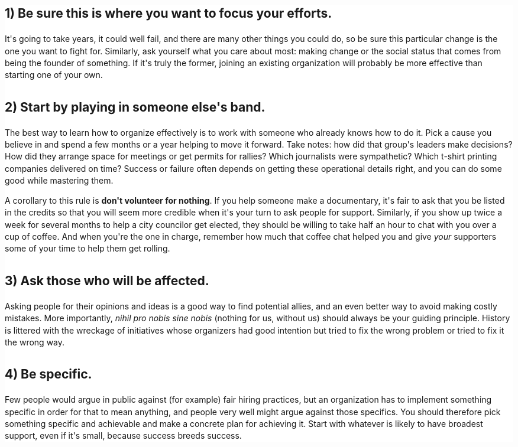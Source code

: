 ## 1) Be sure this is where you want to focus your efforts.

It's going to take years,
it could well fail,
and there are many other things you could do,
so be sure this particular change is the one you want to fight for.
Similarly,
ask yourself what you care about most:
making change or the social status that comes from being the founder of something.
If it's truly the former,
joining an existing organization will probably be more effective
than starting one of your own.

## 2) Start by playing in someone else's band.

The best way to learn how to organize effectively is
to work with someone who already knows how to do it.
Pick a cause you believe in and spend a few months or a year helping to move it forward.
Take notes:
how did that group's leaders make decisions?
How did they arrange space for meetings or get permits for rallies?
Which journalists were sympathetic?
Which t-shirt printing companies delivered on time?
Success or failure often depends on getting these operational details right,
and you can do some good while mastering them.

A corollary to this rule is **don't volunteer for nothing**.
If you help someone make a documentary,
it's fair to ask that you be listed in the credits
so that you will seem more credible when it's your turn to ask people for support.
Similarly,
if you show up twice a week for several months to help a city councilor get elected,
they should be willing to take half an hour to chat with you over a cup of coffee.
And when you're the one in charge,
remember how much that coffee chat helped you
and give *your* supporters some of your time to help them get rolling.

## 3) Ask those who will be affected.

Asking people for their opinions and ideas is a good way to find potential allies,
and an even better way to avoid making costly mistakes.
More importantly,
*nihil pro nobis sine nobis* (nothing for us, without us) should always be your guiding principle.
History is littered with the wreckage of initiatives whose organizers had good intention
but tried to fix the wrong problem or tried to fix it the wrong way.

## 4) Be specific.

Few people would argue in public against (for example) fair hiring practices,
but an organization has to implement something specific in order for that to mean anything,
and people very well might argue against those specifics.
You should therefore pick something specific and achievable
and make a concrete plan for achieving it.
Start with whatever is likely to have broadest support,
even if it's small,
because success breeds success.
